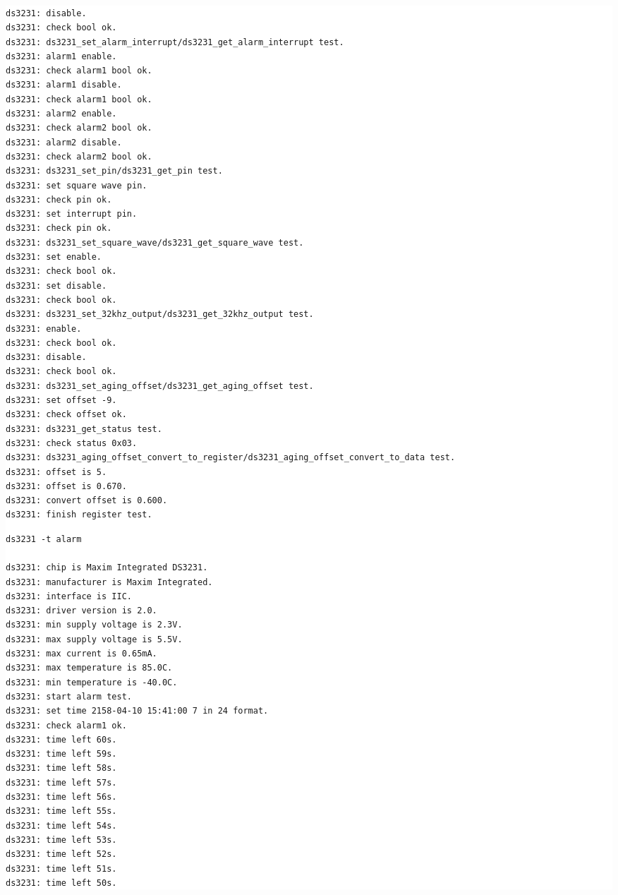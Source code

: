 ```shell
ds3231: disable.
ds3231: check bool ok.
ds3231: ds3231_set_alarm_interrupt/ds3231_get_alarm_interrupt test.
ds3231: alarm1 enable.
ds3231: check alarm1 bool ok.
ds3231: alarm1 disable.
ds3231: check alarm1 bool ok.
ds3231: alarm2 enable.
ds3231: check alarm2 bool ok.
ds3231: alarm2 disable.
ds3231: check alarm2 bool ok.
ds3231: ds3231_set_pin/ds3231_get_pin test.
ds3231: set square wave pin.
ds3231: check pin ok.
ds3231: set interrupt pin.
ds3231: check pin ok.
ds3231: ds3231_set_square_wave/ds3231_get_square_wave test.
ds3231: set enable.
ds3231: check bool ok.
ds3231: set disable.
ds3231: check bool ok.
ds3231: ds3231_set_32khz_output/ds3231_get_32khz_output test.
ds3231: enable.
ds3231: check bool ok.
ds3231: disable.
ds3231: check bool ok.
ds3231: ds3231_set_aging_offset/ds3231_get_aging_offset test.
ds3231: set offset -9.
ds3231: check offset ok.
ds3231: ds3231_get_status test.
ds3231: check status 0x03.
ds3231: ds3231_aging_offset_convert_to_register/ds3231_aging_offset_convert_to_data test.
ds3231: offset is 5.
ds3231: offset is 0.670.
ds3231: convert offset is 0.600.
ds3231: finish register test.
```

```shell
ds3231 -t alarm

ds3231: chip is Maxim Integrated DS3231.
ds3231: manufacturer is Maxim Integrated.
ds3231: interface is IIC.
ds3231: driver version is 2.0.
ds3231: min supply voltage is 2.3V.
ds3231: max supply voltage is 5.5V.
ds3231: max current is 0.65mA.
ds3231: max temperature is 85.0C.
ds3231: min temperature is -40.0C.
ds3231: start alarm test.
ds3231: set time 2158-04-10 15:41:00 7 in 24 format.
ds3231: check alarm1 ok.
ds3231: time left 60s.
ds3231: time left 59s.
ds3231: time left 58s.
ds3231: time left 57s.
ds3231: time left 56s.
ds3231: time left 55s.
ds3231: time left 54s.
ds3231: time left 53s.
ds3231: time left 52s.
ds3231: time left 51s.
ds3231: time left 50s.
```